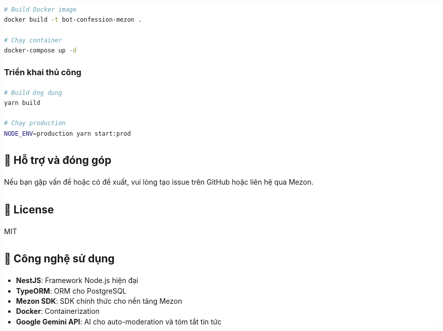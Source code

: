 ```bash
# Build Docker image
docker build -t bot-confession-mezon .

# Chạy container
docker-compose up -d
```

### Triển khai thủ công

```bash
# Build ứng dụng
yarn build

# Chạy production
NODE_ENV=production yarn start:prod
```

## 📝 Hỗ trợ và đóng góp

Nếu bạn gặp vấn đề hoặc có đề xuất, vui lòng tạo issue trên GitHub hoặc liên hệ qua Mezon.

## 📄 License

MIT

## 🙏 Công nghệ sử dụng

- **NestJS**: Framework Node.js hiện đại
- **TypeORM**: ORM cho PostgreSQL
- **Mezon SDK**: SDK chính thức cho nền tảng Mezon
- **Docker**: Containerization
- **Google Gemini API**: AI cho auto-moderation và tóm tắt tin tức